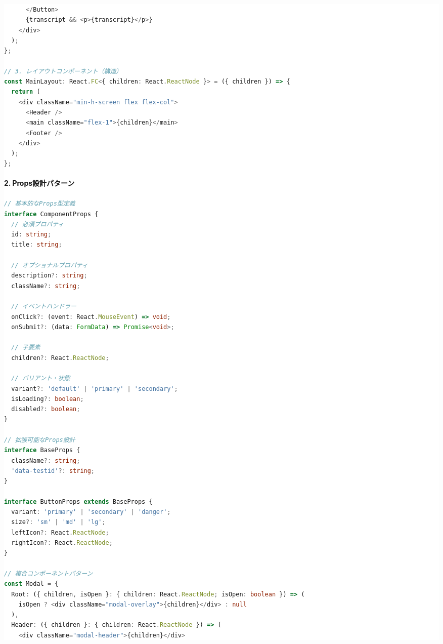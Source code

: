 ```typescript
      </Button>
      {transcript && <p>{transcript}</p>}
    </div>
  );
};

// 3. レイアウトコンポーネント（構造）
const MainLayout: React.FC<{ children: React.ReactNode }> = ({ children }) => {
  return (
    <div className="min-h-screen flex flex-col">
      <Header />
      <main className="flex-1">{children}</main>
      <Footer />
    </div>
  );
};
```

#### 2. Props設計パターン

```typescript
// 基本的なProps型定義
interface ComponentProps {
  // 必須プロパティ
  id: string;
  title: string;
  
  // オプショナルプロパティ
  description?: string;
  className?: string;
  
  // イベントハンドラー
  onClick?: (event: React.MouseEvent) => void;
  onSubmit?: (data: FormData) => Promise<void>;
  
  // 子要素
  children?: React.ReactNode;
  
  // バリアント・状態
  variant?: 'default' | 'primary' | 'secondary';
  isLoading?: boolean;
  disabled?: boolean;
}

// 拡張可能なProps設計
interface BaseProps {
  className?: string;
  'data-testid'?: string;
}

interface ButtonProps extends BaseProps {
  variant: 'primary' | 'secondary' | 'danger';
  size?: 'sm' | 'md' | 'lg';
  leftIcon?: React.ReactNode;
  rightIcon?: React.ReactNode;
}

// 複合コンポーネントパターン
const Modal = {
  Root: ({ children, isOpen }: { children: React.ReactNode; isOpen: boolean }) => (
    isOpen ? <div className="modal-overlay">{children}</div> : null
  ),
  Header: ({ children }: { children: React.ReactNode }) => (
    <div className="modal-header">{children}</div>
```